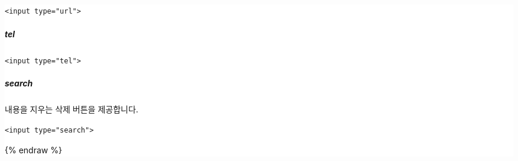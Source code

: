 ```
<input type="url">
```

##### tel
```
<input type="tel">
```

##### search
내용을 지우는 삭제 버튼을 제공합니다.

```
<input type="search">
```
{% endraw %}